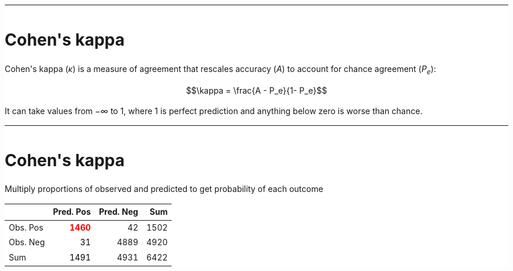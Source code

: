 </table>

---

# Cohen's kappa

<div class='leftpad'>

Cohen's kappa ($\kappa$) is a measure of agreement that rescales accuracy ($A$) to account for chance agreement ($P_e$):

</div>

$$\kappa = \frac{A - P_e}{1- P_e}$$

<div class='leftpad'>

It can take values from $-\infty$ to 1, where 1 is perfect prediction and anything below zero is worse than chance.

</div>

----

# Cohen's kappa

<div class='leftpad'>

Multiply proportions of observed and predicted to get probability of each outcome

</div>


<table>
 <thead>
  <tr>
   <th style="text-align:left;">   </th>
   <th style="text-align:right;"> Pred. Pos </th>
   <th style="text-align:right;"> Pred. Neg </th>
   <th style="text-align:right;"> Sum </th>
  </tr>
 </thead>
<tbody>
  <tr>
   <td style="text-align:left;"> Obs. Pos </td>
   <td style="text-align:right;font-weight: bold;color: red !important;"> 1460 </td>
   <td style="text-align:right;"> 42 </td>
   <td style="text-align:right;"> 1502 </td>
  </tr>
  <tr>
   <td style="text-align:left;"> Obs. Neg </td>
   <td style="text-align:right;color: black !important;"> 31 </td>
   <td style="text-align:right;"> 4889 </td>
   <td style="text-align:right;"> 4920 </td>
  </tr>
  <tr>
   <td style="text-align:left;"> Sum </td>
   <td style="text-align:right;color: black !important;"> 1491 </td>
   <td style="text-align:right;"> 4931 </td>
   <td style="text-align:right;"> 6422 </td>
  </tr>
</tbody>
</table>
